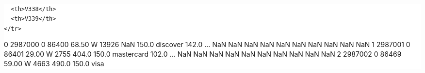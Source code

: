       <th>V338</th>
      <th>V339</th>
    </tr>
  </thead>
  <tbody>
    <tr>
      <td>0</td>
      <td>2987000</td>
      <td>0</td>
      <td>86400</td>
      <td>68.50</td>
      <td>W</td>
      <td>13926</td>
      <td>NaN</td>
      <td>150.0</td>
      <td>discover</td>
      <td>142.0</td>
      <td>...</td>
      <td>NaN</td>
      <td>NaN</td>
      <td>NaN</td>
      <td>NaN</td>
      <td>NaN</td>
      <td>NaN</td>
      <td>NaN</td>
      <td>NaN</td>
      <td>NaN</td>
      <td>NaN</td>
    </tr>
    <tr>
      <td>1</td>
      <td>2987001</td>
      <td>0</td>
      <td>86401</td>
      <td>29.00</td>
      <td>W</td>
      <td>2755</td>
      <td>404.0</td>
      <td>150.0</td>
      <td>mastercard</td>
      <td>102.0</td>
      <td>...</td>
      <td>NaN</td>
      <td>NaN</td>
      <td>NaN</td>
      <td>NaN</td>
      <td>NaN</td>
      <td>NaN</td>
      <td>NaN</td>
      <td>NaN</td>
      <td>NaN</td>
      <td>NaN</td>
    </tr>
    <tr>
      <td>2</td>
      <td>2987002</td>
      <td>0</td>
      <td>86469</td>
      <td>59.00</td>
      <td>W</td>
      <td>4663</td>
      <td>490.0</td>
      <td>150.0</td>
      <td>visa</td>